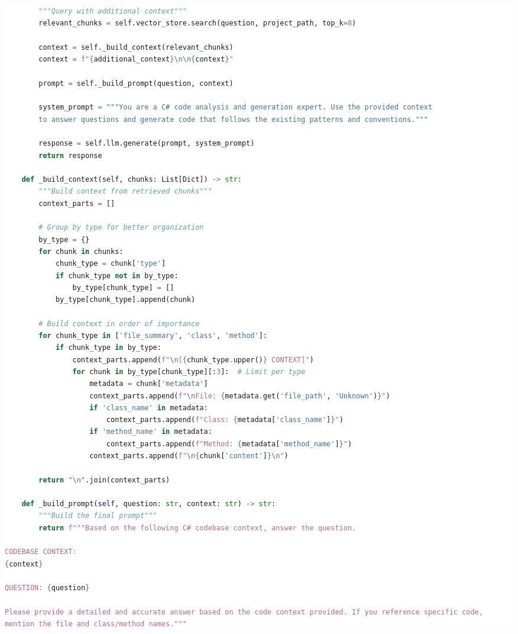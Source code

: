 ```python
        """Query with additional context"""
        relevant_chunks = self.vector_store.search(question, project_path, top_k=8)
        
        context = self._build_context(relevant_chunks)
        context = f"{additional_context}\n\n{context}"
        
        prompt = self._build_prompt(question, context)
        
        system_prompt = """You are a C# code analysis and generation expert. Use the provided context 
        to answer questions and generate code that follows the existing patterns and conventions."""
        
        response = self.llm.generate(prompt, system_prompt)
        return response
    
    def _build_context(self, chunks: List[Dict]) -> str:
        """Build context from retrieved chunks"""
        context_parts = []
        
        # Group by type for better organization
        by_type = {}
        for chunk in chunks:
            chunk_type = chunk['type']
            if chunk_type not in by_type:
                by_type[chunk_type] = []
            by_type[chunk_type].append(chunk)
        
        # Build context in order of importance
        for chunk_type in ['file_summary', 'class', 'method']:
            if chunk_type in by_type:
                context_parts.append(f"\n[{chunk_type.upper()} CONTEXT]")
                for chunk in by_type[chunk_type][:3]:  # Limit per type
                    metadata = chunk['metadata']
                    context_parts.append(f"\nFile: {metadata.get('file_path', 'Unknown')}")
                    if 'class_name' in metadata:
                        context_parts.append(f"Class: {metadata['class_name']}")
                    if 'method_name' in metadata:
                        context_parts.append(f"Method: {metadata['method_name']}")
                    context_parts.append(f"\n{chunk['content']}\n")
        
        return "\n".join(context_parts)
    
    def _build_prompt(self, question: str, context: str) -> str:
        """Build the final prompt"""
        return f"""Based on the following C# codebase context, answer the question.

CODEBASE CONTEXT:
{context}

QUESTION: {question}

Please provide a detailed and accurate answer based on the code context provided. If you reference specific code, 
mention the file and class/method names."""
```
